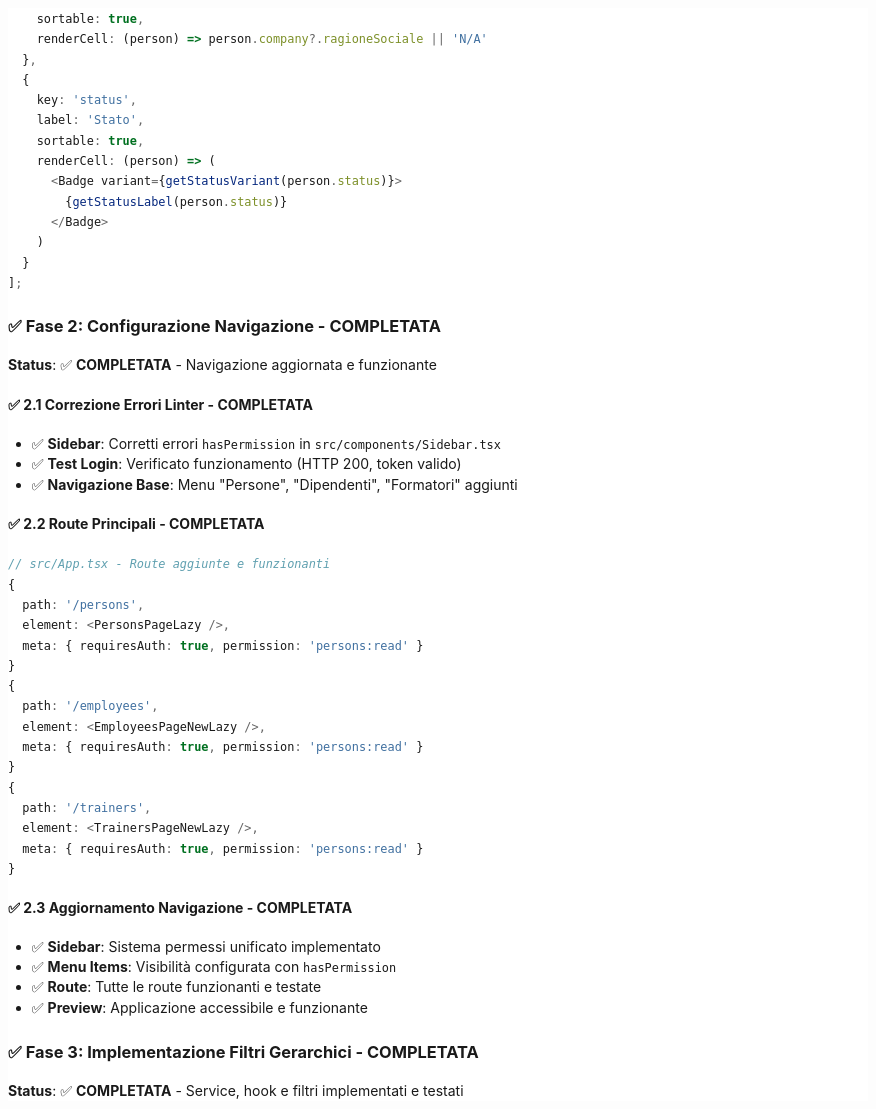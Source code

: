 ```typescript
    sortable: true,
    renderCell: (person) => person.company?.ragioneSociale || 'N/A'
  },
  {
    key: 'status',
    label: 'Stato',
    sortable: true,
    renderCell: (person) => (
      <Badge variant={getStatusVariant(person.status)}>
        {getStatusLabel(person.status)}
      </Badge>
    )
  }
];
```

### ✅ Fase 2: Configurazione Navigazione - **COMPLETATA**
**Status**: ✅ **COMPLETATA** - Navigazione aggiornata e funzionante

#### ✅ 2.1 Correzione Errori Linter - COMPLETATA
- ✅ **Sidebar**: Corretti errori `hasPermission` in `src/components/Sidebar.tsx`
- ✅ **Test Login**: Verificato funzionamento (HTTP 200, token valido)
- ✅ **Navigazione Base**: Menu "Persone", "Dipendenti", "Formatori" aggiunti

#### ✅ 2.2 Route Principali - COMPLETATA
```typescript
// src/App.tsx - Route aggiunte e funzionanti
{
  path: '/persons',
  element: <PersonsPageLazy />,
  meta: { requiresAuth: true, permission: 'persons:read' }
}
{
  path: '/employees', 
  element: <EmployeesPageNewLazy />,
  meta: { requiresAuth: true, permission: 'persons:read' }
}
{
  path: '/trainers',
  element: <TrainersPageNewLazy />,
  meta: { requiresAuth: true, permission: 'persons:read' }
}
```

#### ✅ 2.3 Aggiornamento Navigazione - COMPLETATA
- ✅ **Sidebar**: Sistema permessi unificato implementato
- ✅ **Menu Items**: Visibilità configurata con `hasPermission`
- ✅ **Route**: Tutte le route funzionanti e testate
- ✅ **Preview**: Applicazione accessibile e funzionante

### ✅ Fase 3: Implementazione Filtri Gerarchici - **COMPLETATA**
**Status**: ✅ **COMPLETATA** - Service, hook e filtri implementati e testati
